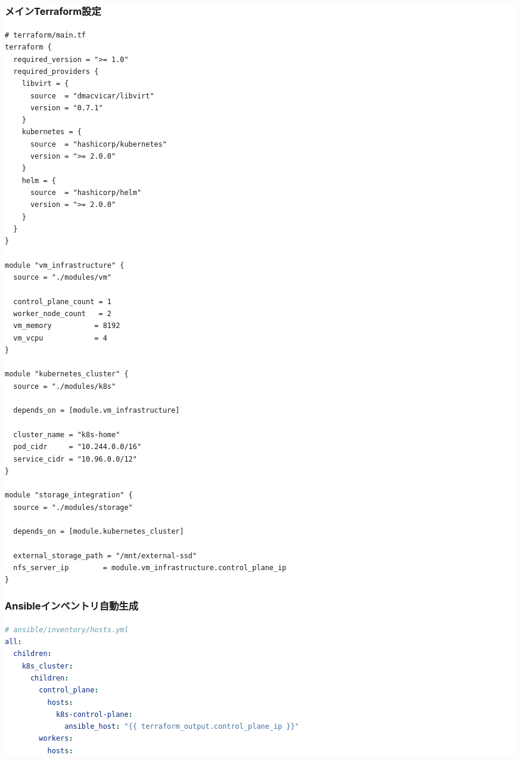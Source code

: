 ### メインTerraform設定
```hcl
# terraform/main.tf
terraform {
  required_version = ">= 1.0"
  required_providers {
    libvirt = {
      source  = "dmacvicar/libvirt"
      version = "0.7.1"
    }
    kubernetes = {
      source  = "hashicorp/kubernetes"
      version = ">= 2.0.0"
    }
    helm = {
      source  = "hashicorp/helm"
      version = ">= 2.0.0"
    }
  }
}

module "vm_infrastructure" {
  source = "./modules/vm"
  
  control_plane_count = 1
  worker_node_count   = 2
  vm_memory          = 8192
  vm_vcpu            = 4
}

module "kubernetes_cluster" {
  source = "./modules/k8s"
  
  depends_on = [module.vm_infrastructure]
  
  cluster_name = "k8s-home"
  pod_cidr     = "10.244.0.0/16"
  service_cidr = "10.96.0.0/12"
}

module "storage_integration" {
  source = "./modules/storage"
  
  depends_on = [module.kubernetes_cluster]
  
  external_storage_path = "/mnt/external-ssd"
  nfs_server_ip        = module.vm_infrastructure.control_plane_ip
}
```

### Ansibleインベントリ自動生成
```yaml
# ansible/inventory/hosts.yml
all:
  children:
    k8s_cluster:
      children:
        control_plane:
          hosts:
            k8s-control-plane:
              ansible_host: "{{ terraform_output.control_plane_ip }}"
        workers:
          hosts:
```
